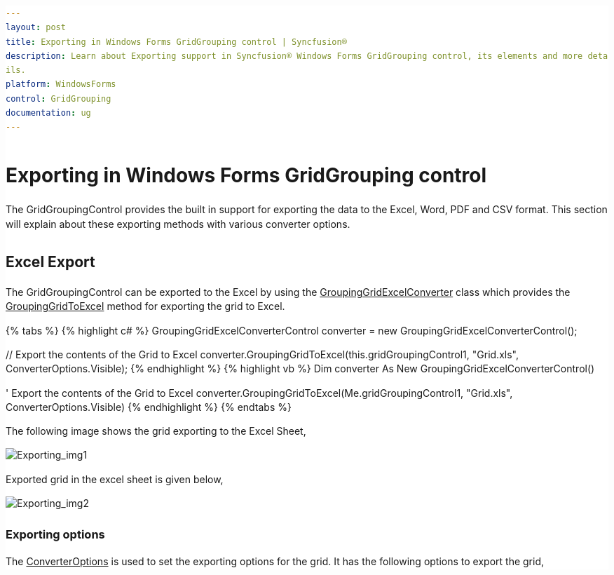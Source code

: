 ```yaml
---
layout: post
title: Exporting in Windows Forms GridGrouping control | Syncfusion®
description: Learn about Exporting support in Syncfusion® Windows Forms GridGrouping control, its elements and more details.
platform: WindowsForms
control: GridGrouping
documentation: ug
---
```


# Exporting in Windows Forms GridGrouping control
The GridGroupingControl provides the built in support for exporting the data to the Excel, Word, PDF and CSV format. This section will explain about these exporting methods with various converter options.

## Excel Export
The GridGroupingControl can be exported to the Excel by using the [GroupingGridExcelConverter](https://help.syncfusion.com/cr/windowsforms/Syncfusion.GroupingGridExcelConverter.GroupingGridExcelConverterControl.html) class which provides the [GroupingGridToExcel](https://help.syncfusion.com/cr/windowsforms/Syncfusion.GroupingGridExcelConverter.GroupingGridExcelConverterControl.html#Syncfusion_GroupingGridExcelConverter_GroupingGridExcelConverterControl_GroupingGridToExcel_Syncfusion_Windows_Forms_Grid_Grouping_GridGroupingControl_Syncfusion_XlsIO_IWorksheet_Syncfusion_GridExcelConverter_ConverterOptions_) method for exporting the grid to Excel. 

{% tabs %}
{% highlight c# %}
GroupingGridExcelConverterControl converter = new GroupingGridExcelConverterControl();

// Export the contents of the Grid to Excel
converter.GroupingGridToExcel(this.gridGroupingControl1, "Grid.xls", ConverterOptions.Visible);
{% endhighlight %}
{% highlight vb %}
Dim converter As New GroupingGridExcelConverterControl()

' Export the contents of the Grid to Excel
converter.GroupingGridToExcel(Me.gridGroupingControl1, "Grid.xls", ConverterOptions.Visible)
{% endhighlight %}
{% endtabs %}

The following image shows the grid exporting to the Excel Sheet,

![Exporting_img1](Exporting_images/Exporting_img1.png)

Exported grid in the excel sheet is given below,

![Exporting_img2](Exporting_images/Exporting_img2.png)

### Exporting options 
The [ConverterOptions](https://help.syncfusion.com/cr/windowsforms/Syncfusion.GridExcelConverter.ConverterOptions.html) is used to set the exporting options for the grid. It has the following options to export the grid, 
